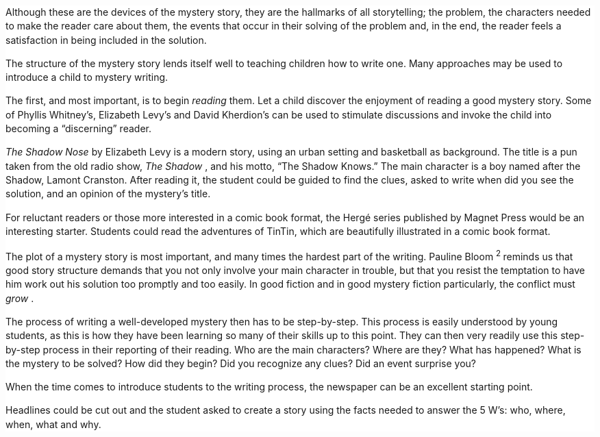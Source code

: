 Although these are the devices of the mystery story, they are the hallmarks of all storytelling; the problem, the characters needed to make the reader care about them, the events that occur in their solving of the problem and, in the end, the reader feels a satisfaction in being included in the solution.
<p>
The structure of the mystery story lends itself well to teaching children how to write one. Many approaches may be used to introduce a child to mystery writing.
</p>
<p>
The first, and most important, is to begin
<i>
reading
</i>
them. Let a child discover the enjoyment of reading a good mystery story. Some of Phyllis Whitney’s, Elizabeth Levy’s and David Kherdion’s can be used to stimulate discussions and invoke the child into becoming a “discerning” reader.
</p>
<p>
<i>
The Shadow Nose
</i>
by Elizabeth Levy is a modern story, using an urban setting and basketball as background. The title is a pun taken from the old radio show,
<i>
The Shadow
</i>
, and his motto, “The Shadow Knows.” The main character is a boy named after the Shadow, Lamont Cranston. After reading it, the student could be guided to find the clues, asked to write when did you see the solution, and an opinion of the mystery’s title.
</p>
<p>
For reluctant readers or those more interested in a comic book format, the Hergé series published by Magnet Press would be an interesting starter. Students could read the adventures of TinTin, which are beautifully illustrated in a comic book format.
</p>
<p>
The plot of a mystery story is most important, and many times the hardest part of the writing. Pauline Bloom
<sup>
2
</sup>
reminds us that good story structure demands that you not only involve your main character in trouble, but that you resist the temptation to have him work out his solution too promptly and too easily. In good fiction and in good mystery fiction particularly, the conflict must
<i>
grow
</i>
.
</p>
<p>
The process of writing a well-developed mystery then has to be step-by-step. This process is easily understood by young students, as this is how they have been learning so many of their skills up to this point. They can then very readily use this step-by-step process in their reporting of their reading. Who are the main characters? Where are they? What has happened? What is the mystery to be solved? How did they begin? Did you recognize any clues? Did an event surprise you?
</p>
<p>
When the time comes to introduce students to the writing process, the newspaper can be an excellent starting point.
</p>
<p>
Headlines could be cut out and the student asked to create a story using the facts needed to answer the 5 W’s: who, where, when, what and why.
</p>